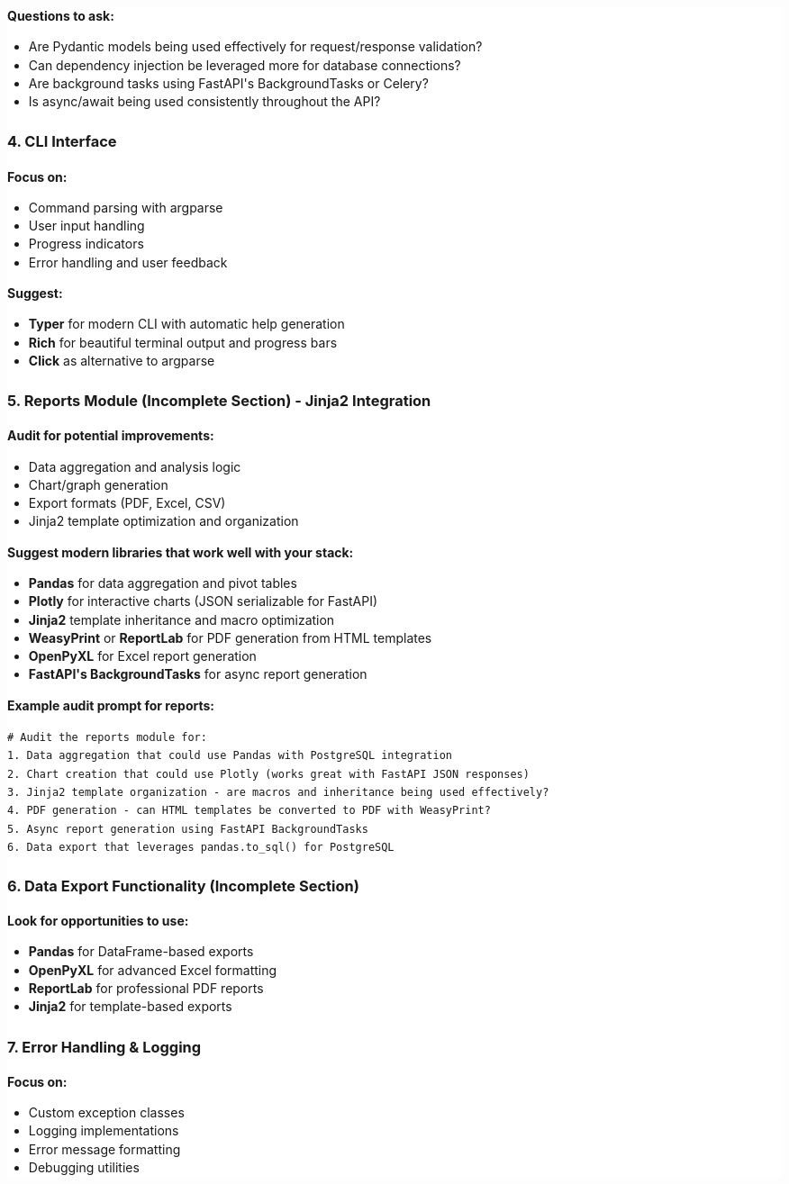 **Questions to ask:**
- Are Pydantic models being used effectively for request/response validation?
- Can dependency injection be leveraged more for database connections?
- Are background tasks using FastAPI's BackgroundTasks or Celery?
- Is async/await being used consistently throughout the API?

### 4. CLI Interface
**Focus on:**
- Command parsing with argparse
- User input handling
- Progress indicators
- Error handling and user feedback

**Suggest:**
- **Typer** for modern CLI with automatic help generation
- **Rich** for beautiful terminal output and progress bars
- **Click** as alternative to argparse

### 5. Reports Module (Incomplete Section) - Jinja2 Integration
**Audit for potential improvements:**
- Data aggregation and analysis logic
- Chart/graph generation
- Export formats (PDF, Excel, CSV)
- Jinja2 template optimization and organization

**Suggest modern libraries that work well with your stack:**
- **Pandas** for data aggregation and pivot tables
- **Plotly** for interactive charts (JSON serializable for FastAPI)
- **Jinja2** template inheritance and macro optimization
- **WeasyPrint** or **ReportLab** for PDF generation from HTML templates
- **OpenPyXL** for Excel report generation
- **FastAPI's BackgroundTasks** for async report generation

**Example audit prompt for reports:**
```
# Audit the reports module for:
1. Data aggregation that could use Pandas with PostgreSQL integration
2. Chart creation that could use Plotly (works great with FastAPI JSON responses)
3. Jinja2 template organization - are macros and inheritance being used effectively?
4. PDF generation - can HTML templates be converted to PDF with WeasyPrint?
5. Async report generation using FastAPI BackgroundTasks
6. Data export that leverages pandas.to_sql() for PostgreSQL
```

### 6. Data Export Functionality (Incomplete Section)
**Look for opportunities to use:**
- **Pandas** for DataFrame-based exports
- **OpenPyXL** for advanced Excel formatting
- **ReportLab** for professional PDF reports
- **Jinja2** for template-based exports

### 7. Error Handling & Logging
**Focus on:**
- Custom exception classes
- Logging implementations
- Error message formatting
- Debugging utilities
